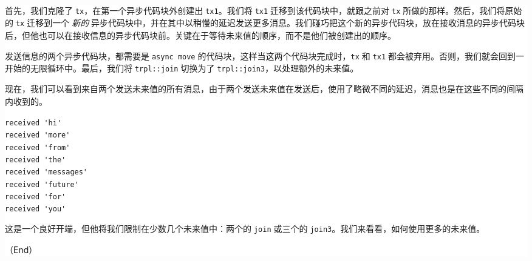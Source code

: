 
首先，我们克隆了 `tx`，在第一个异步代码块外创建出 `tx1`。我们将 `tx1` 迁移到该代码块中，就跟之前对 `tx` 所做的那样。然后，我们将原始的 `tx` 迁移到一个 *新的* 异步代码块中，并在其中以稍慢的延迟发送更多消息。我们碰巧把这个新的异步代码块，放在接收消息的异步代码块后，但他也可以在接收信息的异步代码块前。关键在于等待未来值的顺序，而不是他们被创建出的顺序。


发送信息的两个异步代码块，都需要是 `async move` 的代码块，这样当这两个代码块完成时，`tx` 和 `tx1` 都会被弃用。否则，我们就会回到一开始的无限循环中。最后，我们将 `trpl::join` 切换为了 `trpl::join3`，以处理额外的未来值。



现在，我们可以看到来自两个发送未来值的所有消息，由于两个发送未来值在发送后，使用了略微不同的延迟，消息也是在这些不同的间隔内收到的。


```console
received 'hi'
received 'more'
received 'from'
received 'the'
received 'messages'
received 'future'
received 'for'
received 'you'
```

这是一个良好开端，但他将我们限制在少数几个未来值中：两个的 `join` 或三个的 `join3`。我们来看看，如何使用更多的未来值。


（End）


